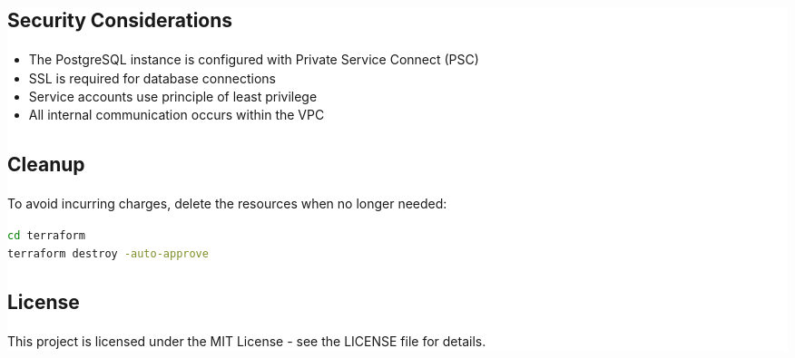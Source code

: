 ## Security Considerations

- The PostgreSQL instance is configured with Private Service Connect (PSC)
- SSL is required for database connections
- Service accounts use principle of least privilege
- All internal communication occurs within the VPC

## Cleanup

To avoid incurring charges, delete the resources when no longer needed:

```bash
cd terraform
terraform destroy -auto-approve
```

## License

This project is licensed under the MIT License - see the LICENSE file for details.
